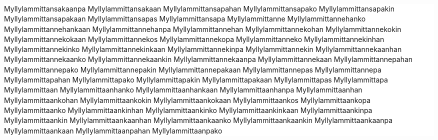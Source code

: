 Myllylammittansakaanpa
Myllylammittansakaan
Myllylammittansapahan
Myllylammittansapako
Myllylammittansapakin
Myllylammittansapakaan
Myllylammittansapas
Myllylammittansapa
Myllylammittanne
Myllylammittannehanko
Myllylammittannehankaan
Myllylammittannehanpa
Myllylammittannehan
Myllylammittannekohan
Myllylammittannekokin
Myllylammittannekokaan
Myllylammittannekos
Myllylammittannekopa
Myllylammittanneko
Myllylammittannekinhan
Myllylammittannekinko
Myllylammittannekinkaan
Myllylammittannekinpa
Myllylammittannekin
Myllylammittannekaanhan
Myllylammittannekaanko
Myllylammittannekaankin
Myllylammittannekaanpa
Myllylammittannekaan
Myllylammittannepahan
Myllylammittannepako
Myllylammittannepakin
Myllylammittannepakaan
Myllylammittannepas
Myllylammittannepa
Myllylammittapahan
Myllylammittapako
Myllylammittapakin
Myllylammittapakaan
Myllylammittapas
Myllylammittapa
Myllylammittaan
Myllylammittaanhanko
Myllylammittaanhankaan
Myllylammittaanhanpa
Myllylammittaanhan
Myllylammittaankohan
Myllylammittaankokin
Myllylammittaankokaan
Myllylammittaankos
Myllylammittaankopa
Myllylammittaanko
Myllylammittaankinhan
Myllylammittaankinko
Myllylammittaankinkaan
Myllylammittaankinpa
Myllylammittaankin
Myllylammittaankaanhan
Myllylammittaankaanko
Myllylammittaankaankin
Myllylammittaankaanpa
Myllylammittaankaan
Myllylammittaanpahan
Myllylammittaanpako